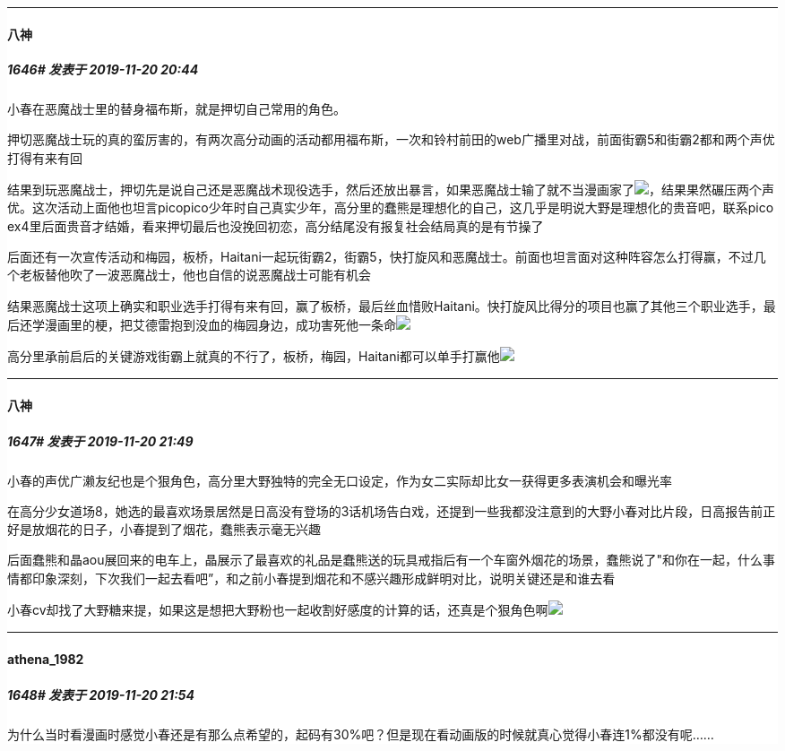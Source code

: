 


*****

####  八神  
##### 1646#       发表于 2019-11-20 20:44




小春在恶魔战士里的替身福布斯，就是押切自己常用的角色。


押切恶魔战士玩的真的蛮厉害的，有两次高分动画的活动都用福布斯，一次和铃村前田的web广播里对战，前面街霸5和街霸2都和两个声优打得有来有回

结果到玩恶魔战士，押切先是说自己还是恶魔战术现役选手，然后还放出暴言，如果恶魔战士输了就不当漫画家了<img src="https://static.saraba1st.com/image/smiley/face2017/067.png" referrerpolicy="no-referrer">，结果果然碾压两个声优。这次活动上面他也坦言picopico少年时自己真实少年，高分里的蠢熊是理想化的自己，这几乎是明说大野是理想化的贵音吧，联系pico ex4里后面贵音才结婚，看来押切最后也没挽回初恋，高分结尾没有报复社会结局真的是有节操了


后面还有一次宣传活动和梅园，板桥，Haitani一起玩街霸2，街霸5，快打旋风和恶魔战士。前面也坦言面对这种阵容怎么打得赢，不过几个老板替他吹了一波恶魔战士，他也自信的说恶魔战士可能有机会

结果恶魔战士这项上确实和职业选手打得有来有回，赢了板桥，最后丝血惜败Haitani。快打旋风比得分的项目也赢了其他三个职业选手，最后还学漫画里的梗，把艾德雷抱到没血的梅园身边，成功害死他一条命<img src="https://static.saraba1st.com/image/smiley/face2017/067.png" referrerpolicy="no-referrer">


高分里承前启后的关键游戏街霸上就真的不行了，板桥，梅园，Haitani都可以单手打赢他<img src="https://static.saraba1st.com/image/smiley/face2017/067.png" referrerpolicy="no-referrer">







*****

####  八神  
##### 1647#       发表于 2019-11-20 21:49




小春的声优广濑友纪也是个狠角色，高分里大野独特的完全无口设定，作为女二实际却比女一获得更多表演机会和曝光率


在高分少女道场8，她选的最喜欢场景居然是日高没有登场的3话机场告白戏，还提到一些我都没注意到的大野小春对比片段，日高报告前正好是放烟花的日子，小春提到了烟花，蠢熊表示毫无兴趣

后面蠢熊和晶aou展回来的电车上，晶展示了最喜欢的礼品是蠢熊送的玩具戒指后有一个车窗外烟花的场景，蠢熊说了"和你在一起，什么事情都印象深刻，下次我们一起去看吧”，和之前小春提到烟花和不感兴趣形成鲜明对比，说明关键还是和谁去看


小春cv却找了大野糖来提，如果这是想把大野粉也一起收割好感度的计算的话，还真是个狠角色啊<img src="https://static.saraba1st.com/image/smiley/face2017/067.png" referrerpolicy="no-referrer">







*****

####  athena_1982  
##### 1648#       发表于 2019-11-20 21:54




为什么当时看漫画时感觉小春还是有那么点希望的，起码有30%吧？但是现在看动画版的时候就真心觉得小春连1%都没有呢……
